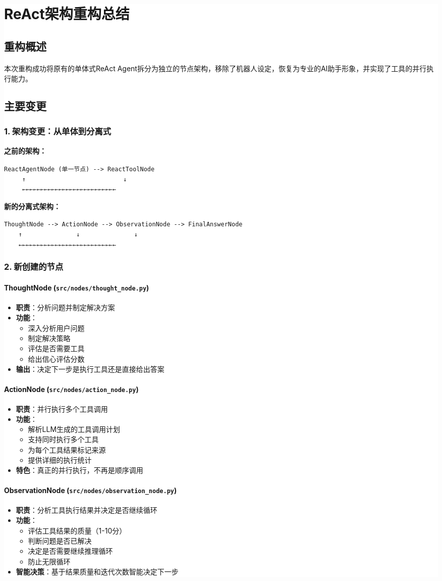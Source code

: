 # ReAct架构重构总结

## 重构概述

本次重构成功将原有的单体式ReAct Agent拆分为独立的节点架构，移除了机器人设定，恢复为专业的AI助手形象，并实现了工具的并行执行能力。

## 主要变更

### 1. 架构变更：从单体到分离式

**之前的架构：**
```
ReactAgentNode (单一节点) --> ReactToolNode
     ↑                           ↓
     ←←←←←←←←←←←←←←←←←←←←←←←←←←
```

**新的分离式架构：**
```
ThoughtNode --> ActionNode --> ObservationNode --> FinalAnswerNode
    ↑               ↓               ↓
    ←←←←←←←←←←←←←←←←←←←←←←←←←←←
```

### 2. 新创建的节点

#### ThoughtNode (`src/nodes/thought_node.py`)
- **职责**：分析问题并制定解决方案
- **功能**：
  - 深入分析用户问题
  - 制定解决策略
  - 评估是否需要工具
  - 给出信心评估分数
- **输出**：决定下一步是执行工具还是直接给出答案

#### ActionNode (`src/nodes/action_node.py`) 
- **职责**：并行执行多个工具调用
- **功能**：
  - 解析LLM生成的工具调用计划
  - 支持同时执行多个工具
  - 为每个工具结果标记来源
  - 提供详细的执行统计
- **特色**：真正的并行执行，不再是顺序调用

#### ObservationNode (`src/nodes/observation_node.py`)
- **职责**：分析工具执行结果并决定是否继续循环
- **功能**：
  - 评估工具结果的质量（1-10分）
  - 判断问题是否已解决
  - 决定是否需要继续推理循环
  - 防止无限循环
- **智能决策**：基于结果质量和迭代次数智能决定下一步
